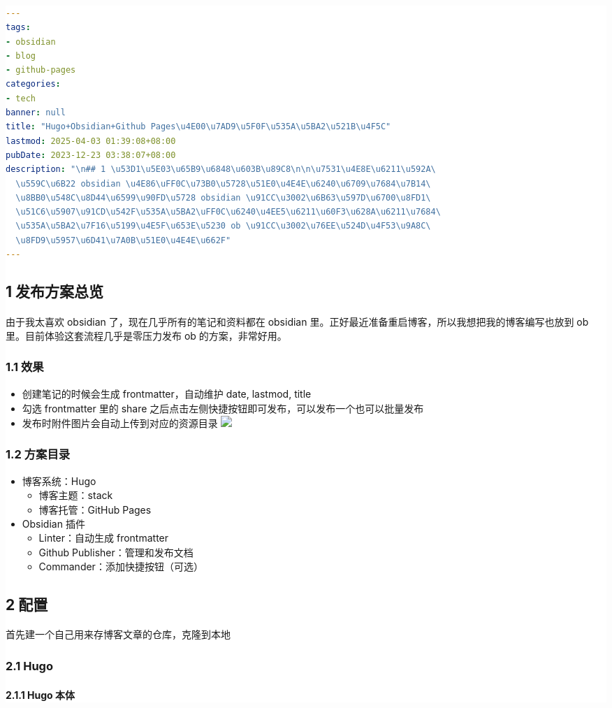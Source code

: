 ```yaml
---
tags:
- obsidian
- blog
- github-pages
categories:
- tech
banner: null
title: "Hugo+Obsidian+Github Pages\u4E00\u7AD9\u5F0F\u535A\u5BA2\u521B\u4F5C"
lastmod: 2025-04-03 01:39:08+08:00
pubDate: 2023-12-23 03:38:07+08:00
description: "\n## 1 \u53D1\u5E03\u65B9\u6848\u603B\u89C8\n\n\u7531\u4E8E\u6211\u592A\
  \u559C\u6B22 obsidian \u4E86\uFF0C\u73B0\u5728\u51E0\u4E4E\u6240\u6709\u7684\u7B14\
  \u8BB0\u548C\u8D44\u6599\u90FD\u5728 obsidian \u91CC\u3002\u6B63\u597D\u6700\u8FD1\
  \u51C6\u5907\u91CD\u542F\u535A\u5BA2\uFF0C\u6240\u4EE5\u6211\u60F3\u628A\u6211\u7684\
  \u535A\u5BA2\u7F16\u5199\u4E5F\u653E\u5230 ob \u91CC\u3002\u76EE\u524D\u4F53\u9A8C\
  \u8FD9\u5957\u6D41\u7A0B\u51E0\u4E4E\u662F"
---
```


## 1 发布方案总览

由于我太喜欢 obsidian 了，现在几乎所有的笔记和资料都在 obsidian 里。正好最近准备重启博客，所以我想把我的博客编写也放到 ob 里。目前体验这套流程几乎是零压力发布 ob 的方案，非常好用。

### 1.1 效果

- 创建笔记的时候会生成 frontmatter，自动维护 date, lastmod, title
- 勾选 frontmatter 里的 share 之后点击左侧快捷按钮即可发布，可以发布一个也可以批量发布
- 发布时附件图片会自动上传到对应的资源目录
  <img src="https://r2.artlesbol.top/blog/content/img/a54a5fea11d01389370ad1354dec6b8a.webp" />

### 1.2 方案目录

- 博客系统：Hugo
  - 博客主题：stack
  - 博客托管：GitHub Pages
- Obsidian 插件
  - Linter：自动生成 frontmatter
  - Github Publisher：管理和发布文档
  - Commander：添加快捷按钮（可选）

## 2 配置

首先建一个自己用来存博客文章的仓库，克隆到本地

### 2.1 Hugo

#### 2.1.1 Hugo 本体
